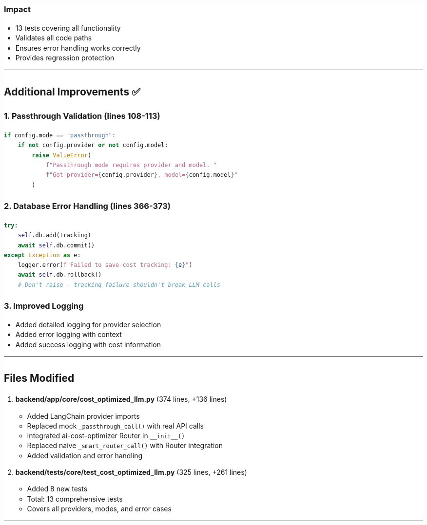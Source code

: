 ### Impact
- 13 tests covering all functionality
- Validates all code paths
- Ensures error handling works correctly
- Provides regression protection

---

## Additional Improvements ✅

### 1. Passthrough Validation (lines 108-113)
```python
if config.mode == "passthrough":
    if not config.provider or not config.model:
        raise ValueError(
            f"Passthrough mode requires provider and model. "
            f"Got provider={config.provider}, model={config.model}"
        )
```

### 2. Database Error Handling (lines 366-373)
```python
try:
    self.db.add(tracking)
    await self.db.commit()
except Exception as e:
    logger.error(f"Failed to save cost tracking: {e}")
    await self.db.rollback()
    # Don't raise - tracking failure shouldn't break LLM calls
```

### 3. Improved Logging
- Added detailed logging for provider selection
- Added error logging with context
- Added success logging with cost information

---

## Files Modified

1. **backend/app/core/cost_optimized_llm.py** (374 lines, +136 lines)
   - Added LangChain provider imports
   - Replaced mock `_passthrough_call()` with real API calls
   - Integrated ai-cost-optimizer Router in `__init__()`
   - Replaced naive `_smart_router_call()` with Router integration
   - Added validation and error handling

2. **backend/tests/core/test_cost_optimized_llm.py** (325 lines, +261 lines)
   - Added 8 new tests
   - Total: 13 comprehensive tests
   - Covers all providers, modes, and error cases

---